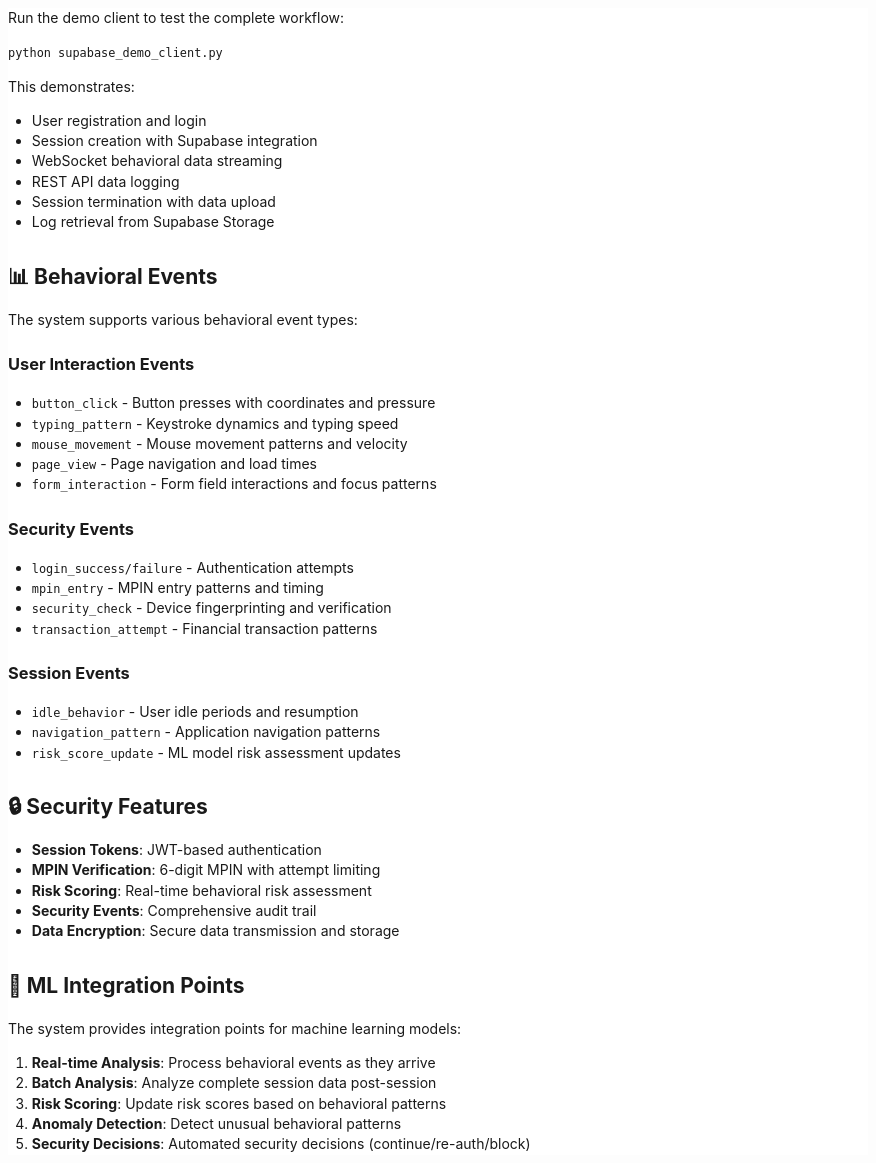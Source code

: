 Run the demo client to test the complete workflow:

```bash
python supabase_demo_client.py
```

This demonstrates:
- User registration and login
- Session creation with Supabase integration
- WebSocket behavioral data streaming
- REST API data logging
- Session termination with data upload
- Log retrieval from Supabase Storage

## 📊 Behavioral Events

The system supports various behavioral event types:

### User Interaction Events
- `button_click` - Button presses with coordinates and pressure
- `typing_pattern` - Keystroke dynamics and typing speed
- `mouse_movement` - Mouse movement patterns and velocity
- `page_view` - Page navigation and load times
- `form_interaction` - Form field interactions and focus patterns

### Security Events  
- `login_success/failure` - Authentication attempts
- `mpin_entry` - MPIN entry patterns and timing
- `security_check` - Device fingerprinting and verification
- `transaction_attempt` - Financial transaction patterns

### Session Events
- `idle_behavior` - User idle periods and resumption
- `navigation_pattern` - Application navigation patterns
- `risk_score_update` - ML model risk assessment updates

## 🔒 Security Features

- **Session Tokens**: JWT-based authentication
- **MPIN Verification**: 6-digit MPIN with attempt limiting
- **Risk Scoring**: Real-time behavioral risk assessment
- **Security Events**: Comprehensive audit trail
- **Data Encryption**: Secure data transmission and storage

## 🤖 ML Integration Points

The system provides integration points for machine learning models:

1. **Real-time Analysis**: Process behavioral events as they arrive
2. **Batch Analysis**: Analyze complete session data post-session
3. **Risk Scoring**: Update risk scores based on behavioral patterns
4. **Anomaly Detection**: Detect unusual behavioral patterns
5. **Security Decisions**: Automated security decisions (continue/re-auth/block)
